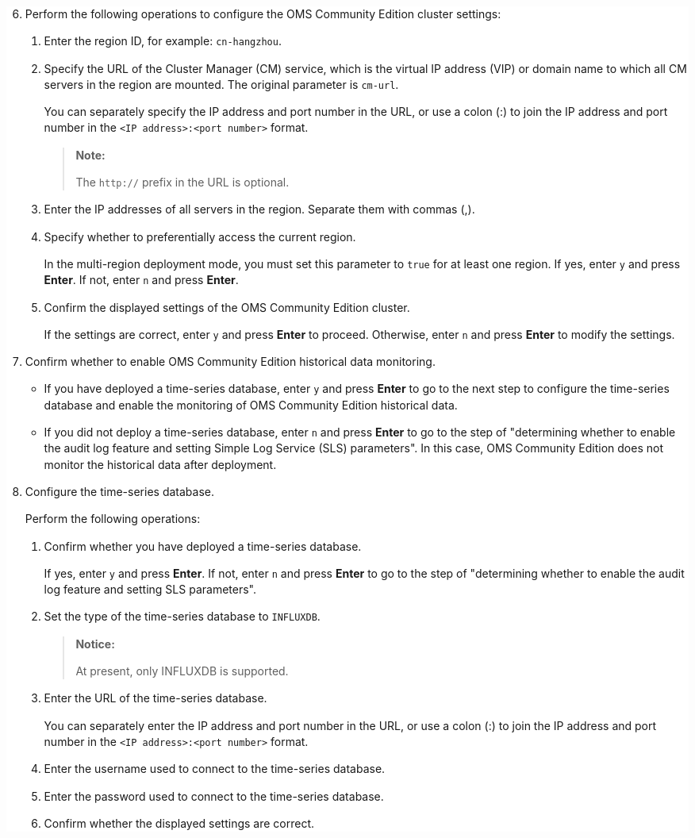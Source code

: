    6. Perform the following operations to configure the OMS Community Edition cluster settings:

      1. Enter the region ID, for example: `cn-hangzhou`.

      2. Specify the URL of the Cluster Manager (CM) service, which is the virtual IP address (VIP) or domain name to which all CM servers in the region are mounted. The original parameter is `cm-url`.

          You can separately specify the IP address and port number in the URL, or use a colon (:) to join the IP address and port number in the `<IP address>:<port number>` format.

         > **Note:**
         >
         > The `http://` prefix in the URL is optional.

      3. Enter the IP addresses of all servers in the region. Separate them with commas (,).

      4. Specify whether to preferentially access the current region.

         In the multi-region deployment mode, you must set this parameter to `true` for at least one region. If yes, enter `y` and press **Enter**. If not, enter `n` and press **Enter**.

      5. Confirm the displayed settings of the OMS Community Edition cluster.

         If the settings are correct, enter `y` and press **Enter** to proceed. Otherwise, enter `n` and press **Enter** to modify the settings.

   7. Confirm whether to enable OMS Community Edition historical data monitoring.

      * If you have deployed a time-series database, enter `y` and press **Enter** to go to the next step to configure the time-series database and enable the monitoring of OMS Community Edition historical data.

      * If you did not deploy a time-series database, enter `n` and press **Enter** to go to the step of "determining whether to enable the audit log feature and setting Simple Log Service (SLS) parameters". In this case, OMS Community Edition does not monitor the historical data after deployment.

   8. Configure the time-series database.

      Perform the following operations:

      1. Confirm whether you have deployed a time-series database.

          If yes, enter `y` and press **Enter**. If not, enter `n` and press **Enter** to go to the step of "determining whether to enable the audit log feature and setting SLS parameters".

      2. Set the type of the time-series database to `INFLUXDB`.

         > **Notice:**
         >
         > At present, only INFLUXDB is supported.

      3. Enter the URL of the time-series database.

         You can separately enter the IP address and port number in the URL, or use a colon (:) to join the IP address and port number in the `<IP address>:<port number>` format.

      4. Enter the username used to connect to the time-series database.

      5. Enter the password used to connect to the time-series database.

      6. Confirm whether the displayed settings are correct.
